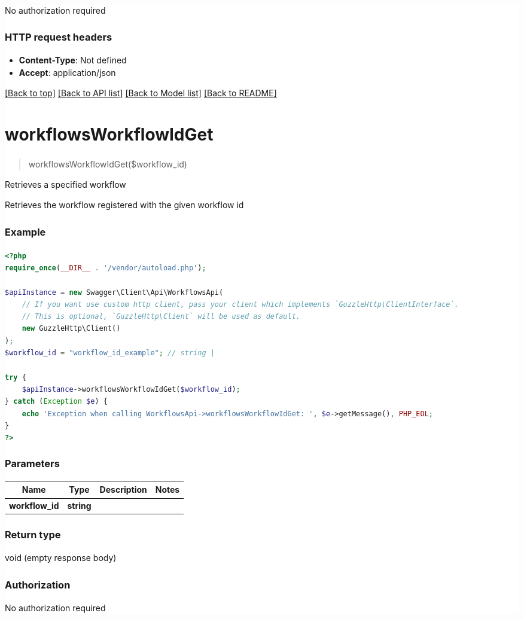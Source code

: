 No authorization required

### HTTP request headers

 - **Content-Type**: Not defined
 - **Accept**: application/json

[[Back to top]](#) [[Back to API list]](../../README.md#documentation-for-api-endpoints) [[Back to Model list]](../../README.md#documentation-for-models) [[Back to README]](../../README.md)

# **workflowsWorkflowIdGet**
> workflowsWorkflowIdGet($workflow_id)

Retrieves a specified workflow

Retrieves the workflow registered with the given workflow id

### Example
```php
<?php
require_once(__DIR__ . '/vendor/autoload.php');

$apiInstance = new Swagger\Client\Api\WorkflowsApi(
    // If you want use custom http client, pass your client which implements `GuzzleHttp\ClientInterface`.
    // This is optional, `GuzzleHttp\Client` will be used as default.
    new GuzzleHttp\Client()
);
$workflow_id = "workflow_id_example"; // string | 

try {
    $apiInstance->workflowsWorkflowIdGet($workflow_id);
} catch (Exception $e) {
    echo 'Exception when calling WorkflowsApi->workflowsWorkflowIdGet: ', $e->getMessage(), PHP_EOL;
}
?>
```

### Parameters

Name | Type | Description  | Notes
------------- | ------------- | ------------- | -------------
 **workflow_id** | **string**|  |

### Return type

void (empty response body)

### Authorization

No authorization required
